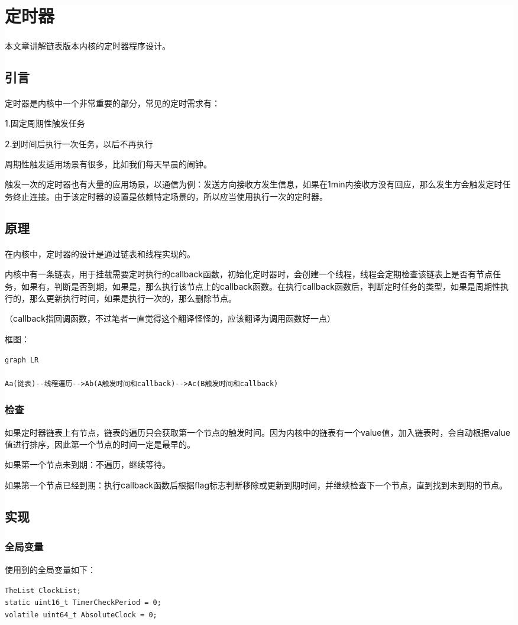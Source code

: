 # 定时器

本文章讲解链表版本内核的定时器程序设计。

## 引言

定时器是内核中一个非常重要的部分，常见的定时需求有：

1.固定周期性触发任务

2.到时间后执行一次任务，以后不再执行

周期性触发适用场景有很多，比如我们每天早晨的闹钟。

触发一次的定时器也有大量的应用场景，以通信为例：发送方向接收方发生信息，如果在1min内接收方没有回应，那么发生方会触发定时任务终止连接。由于该定时器的设置是依赖特定场景的，所以应当使用执行一次的定时器。



## 原理

在内核中，定时器的设计是通过链表和线程实现的。

内核中有一条链表，用于挂载需要定时执行的callback函数，初始化定时器时，会创建一个线程，线程会定期检查该链表上是否有节点任务，如果有，判断是否到期，如果是，那么执行该节点上的callback函数。在执行callback函数后，判断定时任务的类型，如果是周期性执行的，那么更新执行时间，如果是执行一次的，那么删除节点。

（callback指回调函数，不过笔者一直觉得这个翻译怪怪的，应该翻译为调用函数好一点）



框图：

```mermaid
graph LR

Aa(链表)--线程遍历-->Ab(A触发时间和callback)-->Ac(B触发时间和callback)
```

### 检查

如果定时器链表上有节点，链表的遍历只会获取第一个节点的触发时间。因为内核中的链表有一个value值，加入链表时，会自动根据value值进行排序，因此第一个节点的时间一定是最早的。

如果第一个节点未到期：不遍历，继续等待。

如果第一个节点已经到期：执行callback函数后根据flag标志判断移除或更新到期时间，并继续检查下一个节点，直到找到未到期的节点。





## 实现

### 全局变量

使用到的全局变量如下：

```
TheList ClockList;
static uint16_t TimerCheckPeriod = 0;
volatile uint64_t AbsoluteClock = 0;
```
